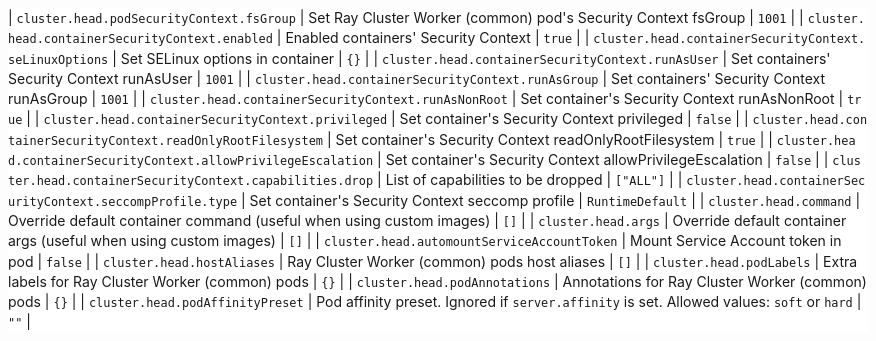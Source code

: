 | `cluster.head.podSecurityContext.fsGroup`                        | Set Ray Cluster Worker (common) pod's Security Context fsGroup                                                                                                                                                                       | `1001`           |
| `cluster.head.containerSecurityContext.enabled`                  | Enabled containers' Security Context                                                                                                                                                                                                 | `true`           |
| `cluster.head.containerSecurityContext.seLinuxOptions`           | Set SELinux options in container                                                                                                                                                                                                     | `{}`             |
| `cluster.head.containerSecurityContext.runAsUser`                | Set containers' Security Context runAsUser                                                                                                                                                                                           | `1001`           |
| `cluster.head.containerSecurityContext.runAsGroup`               | Set containers' Security Context runAsGroup                                                                                                                                                                                          | `1001`           |
| `cluster.head.containerSecurityContext.runAsNonRoot`             | Set container's Security Context runAsNonRoot                                                                                                                                                                                        | `true`           |
| `cluster.head.containerSecurityContext.privileged`               | Set container's Security Context privileged                                                                                                                                                                                          | `false`          |
| `cluster.head.containerSecurityContext.readOnlyRootFilesystem`   | Set container's Security Context readOnlyRootFilesystem                                                                                                                                                                              | `true`           |
| `cluster.head.containerSecurityContext.allowPrivilegeEscalation` | Set container's Security Context allowPrivilegeEscalation                                                                                                                                                                            | `false`          |
| `cluster.head.containerSecurityContext.capabilities.drop`        | List of capabilities to be dropped                                                                                                                                                                                                   | `["ALL"]`        |
| `cluster.head.containerSecurityContext.seccompProfile.type`      | Set container's Security Context seccomp profile                                                                                                                                                                                     | `RuntimeDefault` |
| `cluster.head.command`                                           | Override default container command (useful when using custom images)                                                                                                                                                                 | `[]`             |
| `cluster.head.args`                                              | Override default container args (useful when using custom images)                                                                                                                                                                    | `[]`             |
| `cluster.head.automountServiceAccountToken`                      | Mount Service Account token in pod                                                                                                                                                                                                   | `false`          |
| `cluster.head.hostAliases`                                       | Ray Cluster Worker (common) pods host aliases                                                                                                                                                                                        | `[]`             |
| `cluster.head.podLabels`                                         | Extra labels for Ray Cluster Worker (common) pods                                                                                                                                                                                    | `{}`             |
| `cluster.head.podAnnotations`                                    | Annotations for Ray Cluster Worker (common) pods                                                                                                                                                                                     | `{}`             |
| `cluster.head.podAffinityPreset`                                 | Pod affinity preset. Ignored if `server.affinity` is set. Allowed values: `soft` or `hard`                                                                                                                                           | `""`             |